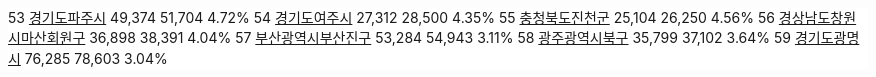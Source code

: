   <tr class="item">
    <td>53</td>
    <td><a href="/apt/경기도파주시">경기도파주시</a></td>
    <td>49,374</td>
    <td>51,704</td>
    <td>4.72%</td>
  </tr>

  <tr class="item">
    <td>54</td>
    <td><a href="/apt/경기도여주시">경기도여주시</a></td>
    <td>27,312</td>
    <td>28,500</td>
    <td>4.35%</td>
  </tr>

  <tr class="item">
    <td>55</td>
    <td><a href="/apt/충청북도진천군">충청북도진천군</a></td>
    <td>25,104</td>
    <td>26,250</td>
    <td>4.56%</td>
  </tr>

  <tr class="item">
    <td>56</td>
    <td><a href="/apt/경상남도창원시마산회원구">경상남도창원시마산회원구</a></td>
    <td>36,898</td>
    <td>38,391</td>
    <td>4.04%</td>
  </tr>

  <tr class="item">
    <td>57</td>
    <td><a href="/apt/부산광역시부산진구">부산광역시부산진구</a></td>
    <td>53,284</td>
    <td>54,943</td>
    <td>3.11%</td>
  </tr>

  <tr class="item">
    <td>58</td>
    <td><a href="/apt/광주광역시북구">광주광역시북구</a></td>
    <td>35,799</td>
    <td>37,102</td>
    <td>3.64%</td>
  </tr>

  <tr class="item">
    <td>59</td>
    <td><a href="/apt/경기도광명시">경기도광명시</a></td>
    <td>76,285</td>
    <td>78,603</td>
    <td>3.04%</td>
  </tr>
